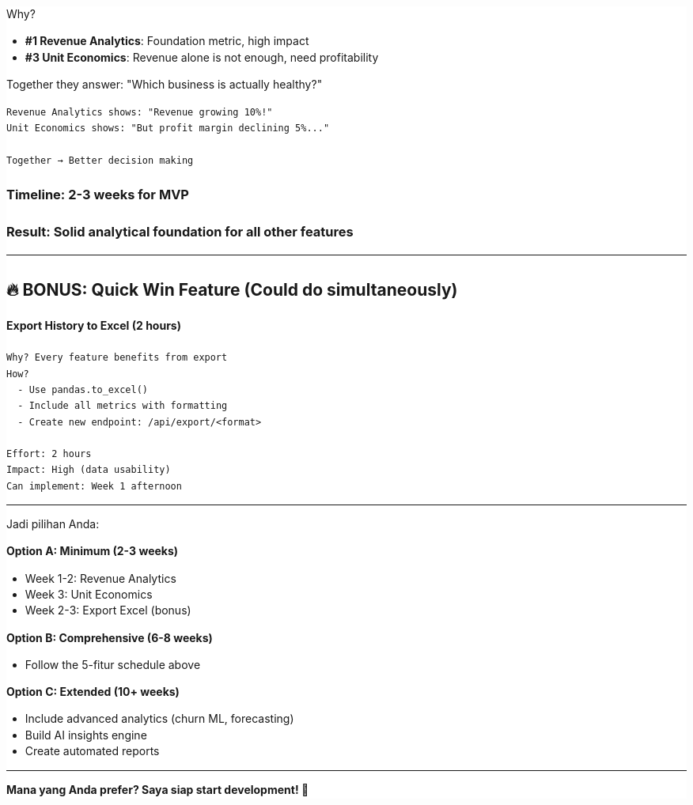 Why?
- **#1 Revenue Analytics**: Foundation metric, high impact
- **#3 Unit Economics**: Revenue alone is not enough, need profitability

Together they answer: "Which business is actually healthy?"

```
Revenue Analytics shows: "Revenue growing 10%!"
Unit Economics shows: "But profit margin declining 5%..."

Together → Better decision making
```

### Timeline: 2-3 weeks for MVP
### Result: Solid analytical foundation for all other features

---

## 🔥 BONUS: Quick Win Feature (Could do simultaneously)

#### **Export History to Excel** (2 hours)
```
Why? Every feature benefits from export
How?
  - Use pandas.to_excel()
  - Include all metrics with formatting
  - Create new endpoint: /api/export/<format>

Effort: 2 hours
Impact: High (data usability)
Can implement: Week 1 afternoon
```

---

Jadi pilihan Anda:

**Option A: Minimum (2-3 weeks)**
- Week 1-2: Revenue Analytics
- Week 3: Unit Economics
- Week 2-3: Export Excel (bonus)

**Option B: Comprehensive (6-8 weeks)**
- Follow the 5-fitur schedule above

**Option C: Extended (10+ weeks)**
- Include advanced analytics (churn ML, forecasting)
- Build AI insights engine
- Create automated reports

---

**Mana yang Anda prefer? Saya siap start development! 🚀**
